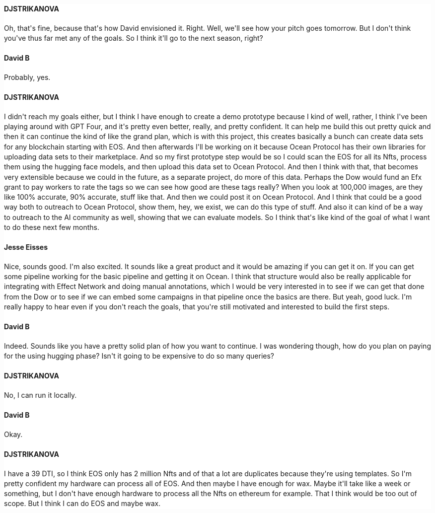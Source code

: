 #### DJSTRIKANOVA

Oh, that's fine, because that's how David envisioned it. Right. Well, we'll see how your pitch goes tomorrow. But I don't think you've thus far met any of the goals. So I think it'll go to the next season, right?

#### David B

Probably, yes.

#### DJSTRIKANOVA

I didn't reach my goals either, but I think I have enough to create a demo prototype because I kind of well, rather, I think I've been playing around with GPT Four, and it's pretty even better, really, and pretty confident. It can help me build this out pretty quick and then it can continue the kind of like the grand plan, which is with this project, this creates basically a bunch can create data sets for any blockchain starting with EOS. And then afterwards I'll be working on it because Ocean Protocol has their own libraries for uploading data sets to their marketplace. And so my first prototype step would be so I could scan the EOS for all its Nfts, process them using the hugging face models, and then upload this data set to Ocean Protocol. And then I think with that, that becomes very extensible because we could in the future, as a separate project, do more of this data. Perhaps the Dow would fund an Efx grant to pay workers to rate the tags so we can see how good are these tags really? When you look at 100,000 images, are they like 100% accurate, 90% accurate, stuff like that. And then we could post it on Ocean Protocol. And I think that could be a good way both to outreach to Ocean Protocol, show them, hey, we exist, we can do this type of stuff. And also it can kind of be a way to outreach to the AI community as well, showing that we can evaluate models. So I think that's like kind of the goal of what I want to do these next few months.

#### Jesse Eisses

Nice, sounds good. I'm also excited. It sounds like a great product and it would be amazing if you can get it on. If you can get some pipeline working for the basic pipeline and getting it on Ocean. I think that structure would also be really applicable for integrating with Effect Network and doing manual annotations, which I would be very interested in to see if we can get that done from the Dow or to see if we can embed some campaigns in that pipeline once the basics are there. But yeah, good luck. I'm really happy to hear even if you don't reach the goals, that you're still motivated and interested to build the first steps.

#### David B

Indeed. Sounds like you have a pretty solid plan of how you want to continue. I was wondering though, how do you plan on paying for the using hugging phase? Isn't it going to be expensive to do so many queries?

#### DJSTRIKANOVA

No, I can run it locally.

#### David B

Okay.

#### DJSTRIKANOVA

I have a 39 DTI, so I think EOS only has 2 million Nfts and of that a lot are duplicates because they're using templates. So I'm pretty confident my hardware can process all of EOS. And then maybe I have enough for wax. Maybe it'll take like a week or something, but I don't have enough hardware to process all the Nfts on ethereum for example. That I think would be too out of scope. But I think I can do EOS and maybe wax.
